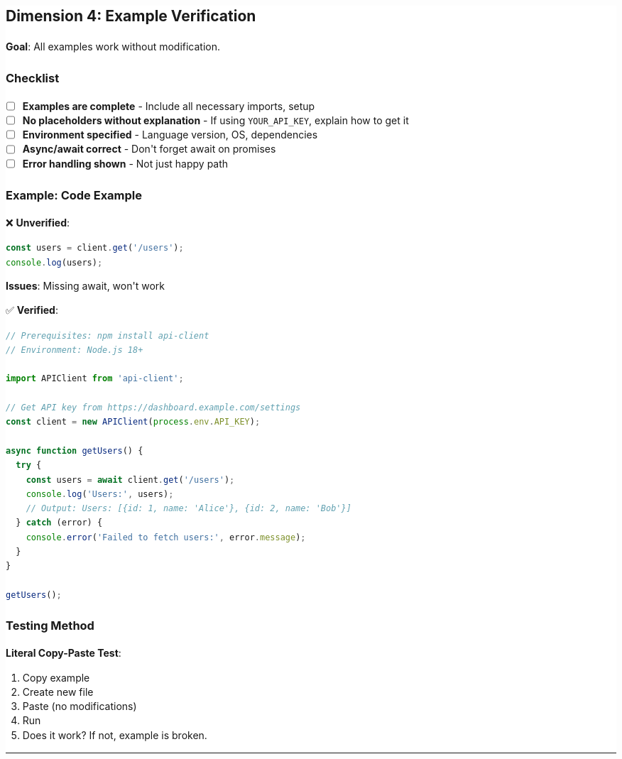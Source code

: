 
## Dimension 4: Example Verification

**Goal**: All examples work without modification.

### Checklist

- [ ] **Examples are complete** - Include all necessary imports, setup
- [ ] **No placeholders without explanation** - If using `YOUR_API_KEY`, explain how to get it
- [ ] **Environment specified** - Language version, OS, dependencies
- [ ] **Async/await correct** - Don't forget await on promises
- [ ] **Error handling shown** - Not just happy path

### Example: Code Example

❌ **Unverified**:
```javascript
const users = client.get('/users');
console.log(users);
```

**Issues**: Missing await, won't work

✅ **Verified**:
```javascript
// Prerequisites: npm install api-client
// Environment: Node.js 18+

import APIClient from 'api-client';

// Get API key from https://dashboard.example.com/settings
const client = new APIClient(process.env.API_KEY);

async function getUsers() {
  try {
    const users = await client.get('/users');
    console.log('Users:', users);
    // Output: Users: [{id: 1, name: 'Alice'}, {id: 2, name: 'Bob'}]
  } catch (error) {
    console.error('Failed to fetch users:', error.message);
  }
}

getUsers();
```

### Testing Method

**Literal Copy-Paste Test**:
1. Copy example
2. Create new file
3. Paste (no modifications)
4. Run
5. Does it work? If not, example is broken.

---